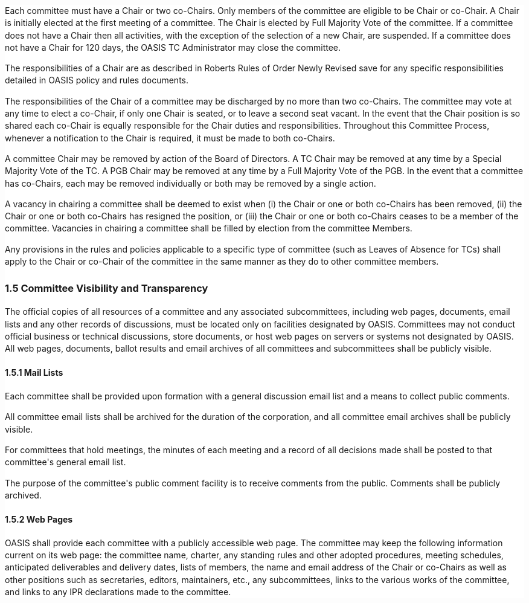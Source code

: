 Each committee must have a Chair or two co-Chairs. Only members of the committee are eligible to be Chair or co-Chair. A Chair is initially elected at the first meeting of a committee. The Chair is elected by Full Majority Vote of the committee. If a committee does not have a Chair then all activities, with the exception of the selection of a new Chair, are suspended. If a committee does not have a Chair for 120 days, the OASIS TC Administrator may close the committee.

The responsibilities of a Chair are as described in Roberts Rules of Order Newly Revised save for any specific responsibilities detailed in OASIS policy and rules documents.

The responsibilities of the Chair of a committee may be discharged by no more than two co-Chairs. The committee may vote at any time to elect a co-Chair, if only one Chair is seated, or to leave a second seat vacant. In the event that the Chair position is so shared each co-Chair is equally responsible for the Chair duties and responsibilities. Throughout this Committee Process, whenever a notification to the Chair is required, it must be made to both co-Chairs.

A committee Chair may be removed by action of the Board of Directors. A TC Chair may be removed at any time by a Special Majority Vote of the TC. A PGB Chair may be removed at any time by a Full Majority Vote of the PGB. In the event that a committee has co-Chairs, each may be removed individually or both may be removed by a single action.

A vacancy in chairing a committee shall be deemed to exist when (i) the Chair or one or both co-Chairs has been removed, (ii) the Chair or one or both co-Chairs has resigned the position, or (iii) the Chair or one or both co-Chairs ceases to be a member of the committee. Vacancies in chairing a committee shall be filled by election from the committee Members.

Any provisions in the rules and policies applicable to a specific type of committee (such as Leaves of Absence for TCs) shall apply to the Chair or co-Chair of the committee in the same manner as they do to other committee members.

### 1.5 Committee Visibility and Transparency

The official copies of all resources of a committee and any associated subcommittees, including web pages, documents, email lists and any other records of discussions, must be located only on facilities designated by OASIS. Committees may not conduct official business or technical discussions, store documents, or host web pages on servers or systems not designated by OASIS. All web pages, documents, ballot results and email archives of all committees and subcommittees shall be publicly visible.

#### 1.5.1 Mail Lists

Each committee shall be provided upon formation with a general discussion email list and a means to collect public comments.

All committee email lists shall be archived for the duration of the corporation, and all committee email archives shall be publicly visible.

For committees that hold meetings, the minutes of each meeting and a record of all decisions made shall be posted to that committee's general email list.

The purpose of the committee's public comment facility is to receive comments from the public. Comments shall be publicly archived.

#### 1.5.2 Web Pages

OASIS shall provide each committee with a publicly accessible web page. The committee may keep the following information current on its web page: the committee name, charter, any standing rules and other adopted procedures, meeting schedules, anticipated deliverables and delivery dates, lists of members, the name and email address of the Chair or co-Chairs as well as other positions such as secretaries, editors, maintainers, etc., any subcommittees, links to the various works of the committee, and links to any IPR declarations made to the committee.
